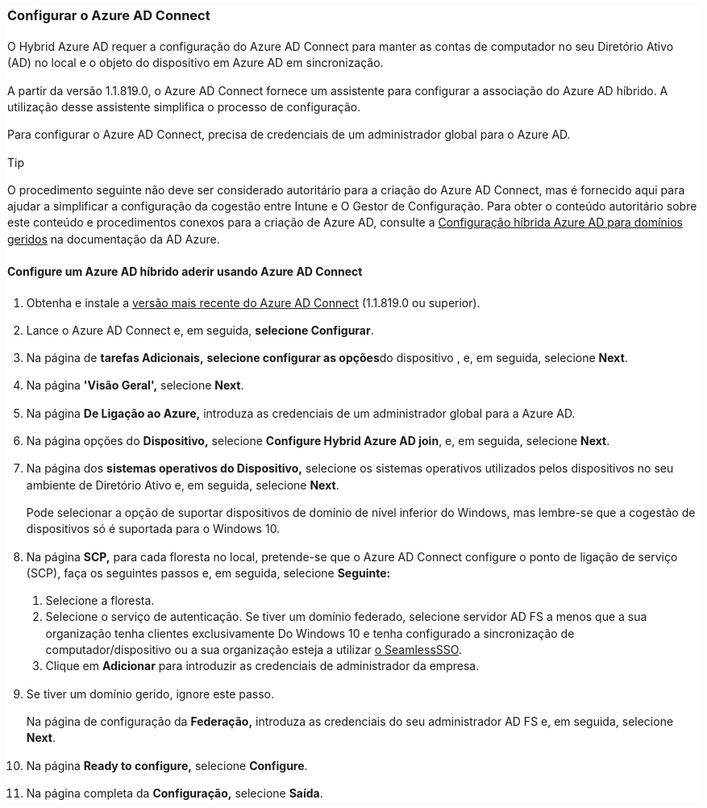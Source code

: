 ### <a name="set-up-azure-ad-connect"></a>Configurar o Azure AD Connect

O Hybrid Azure AD requer a configuração do Azure AD Connect para manter as contas de computador no seu Diretório Ativo (AD) no local e o objeto do dispositivo em Azure AD em sincronização.

A partir da versão 1.1.819.0, o Azure AD Connect fornece um assistente para configurar a associação do Azure AD híbrido. A utilização desse assistente simplifica o processo de configuração.  

Para configurar o Azure AD Connect, precisa de credenciais de um administrador global para o Azure AD.  

> [!TIP]  
> O procedimento seguinte não deve ser considerado autoritário para a criação do Azure AD Connect, mas é fornecido aqui para ajudar a simplificar a configuração da cogestão entre Intune e O Gestor de Configuração. Para obter o conteúdo autoritário sobre este conteúdo e procedimentos conexos para a criação de Azure AD, consulte a [Configuração híbrida Azure AD para domínios geridos](https://docs.microsoft.com/azure/active-directory/devices/hybrid-azuread-join-managed-domains) na documentação da AD Azure.  

#### <a name="configure-a-hybrid-azure-ad-join-using-azure-ad-connect"></a>Configure um Azure AD híbrido aderir usando Azure AD Connect

1. Obtenha e instale a [versão mais recente do Azure AD Connect](https://www.microsoft.com/download/details.aspx?id=47594) (1.1.819.0 ou superior).  
2. Lance o Azure AD Connect e, em seguida, **selecione Configurar**.
3. Na página de **tarefas Adicionais,** **selecione configurar as opções**do dispositivo , e, em seguida, selecione **Next**.
4. Na página **'Visão Geral',** selecione **Next**.
5. Na página **De Ligação ao Azure,** introduza as credenciais de um administrador global para a Azure AD.
6. Na página opções do **Dispositivo,** selecione **Configure Hybrid Azure AD join**, e, em seguida, selecione **Next**.
7. Na página dos **sistemas operativos do Dispositivo,** selecione os sistemas operativos utilizados pelos dispositivos no seu ambiente de Diretório Ativo e, em seguida, selecione **Next**.  

   Pode selecionar a opção de suportar dispositivos de domínio de nível inferior do Windows, mas lembre-se que a cogestão de dispositivos só é suportada para o Windows 10.
8. Na página **SCP,** para cada floresta no local, pretende-se que o Azure AD Connect configure o ponto de ligação de serviço (SCP), faça os seguintes passos e, em seguida, selecione **Seguinte:**  
   1. Selecione a floresta.  
   2. Selecione o serviço de autenticação.  Se tiver um domínio federado, selecione servidor AD FS a menos que a sua organização tenha clientes exclusivamente Do Windows 10 e tenha configurado a sincronização de computador/dispositivo ou a sua organização esteja a utilizar [o SeamlessSSO](https://docs.microsoft.com/azure/active-directory/hybrid/how-to-connect-sso).  
   3. Clique em **Adicionar** para introduzir as credenciais de administrador da empresa.  
9. Se tiver um domínio gerido, ignore este passo.  

   Na página de configuração da **Federação,** introduza as credenciais do seu administrador AD FS e, em seguida, selecione **Next**.
10. Na página **Ready to configure,** selecione **Configure**.
11. Na página completa da **Configuração,** selecione **Saída**.
